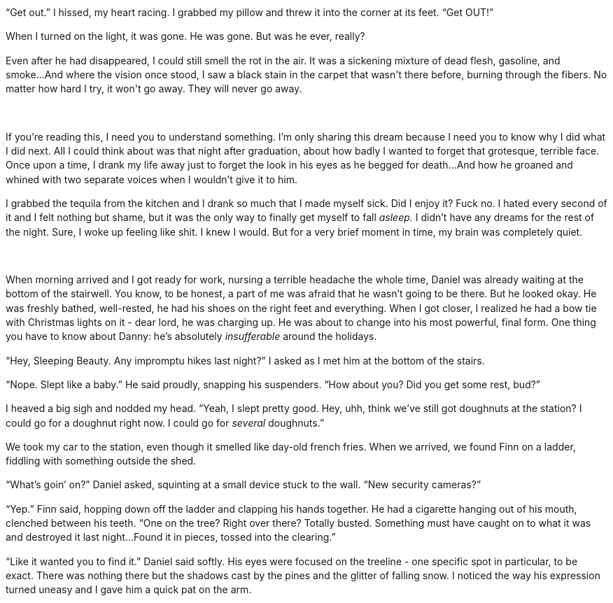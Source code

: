 “Get out.” I hissed, my heart racing. I grabbed my pillow and threw it into the corner at its feet. “Get OUT!”

When I turned on the light, it was gone. He was gone. But was he ever, really?

Even after he had disappeared, I could still smell the rot in the air. It was a sickening mixture of dead flesh, gasoline, and smoke...And where the vision once stood, I saw a black stain in the carpet that wasn't there before, burning through the fibers. No matter how hard I try, it won't go away. They will never go away.

&#x200B;

If you’re reading this, I need you to understand something. I’m only sharing this dream because I need you to know why I did what I did next. All I could think about was that night after graduation, about how badly I wanted to forget that grotesque, terrible face. Once upon a time, I drank my life away just to forget the look in his eyes as he begged for death…And how he groaned and whined with two separate voices when I wouldn’t give it to him.

I grabbed the tequila from the kitchen and I drank so much that I made myself sick. Did I enjoy it? Fuck no. I hated every second of it and I felt nothing but shame, but it was the only way to finally get myself to fall *asleep.* I didn’t have any dreams for the rest of the night. Sure, I woke up feeling like shit. I knew I would. But for a very brief moment in time, my brain was completely quiet.

&#x200B;

When morning arrived and I got ready for work, nursing a terrible headache the whole time, Daniel was already waiting at the bottom of the stairwell. You know, to be honest, a part of me was afraid that he wasn’t going to be there. But he looked okay. He was freshly bathed, well-rested, he had his shoes on the right feet and everything. When I got closer, I realized he had a bow tie with Christmas lights on it - dear lord, he was charging up. He was about to change into his most powerful, final form. One thing you have to know about Danny: he’s absolutely *insufferable* around the holidays.

“Hey, Sleeping Beauty. Any impromptu hikes last night?” I asked as I met him at the bottom of the stairs.

“Nope. Slept like a baby.” He said proudly, snapping his suspenders. “How about you? Did you get some rest, bud?”

I heaved a big sigh and nodded my head. “Yeah, I slept pretty good. Hey, uhh, think we’ve still got doughnuts at the station? I could go for a doughnut right now. I could go for *several* doughnuts.”

We took my car to the station, even though it smelled like day-old french fries. When we arrived, we found Finn on a ladder, fiddling with something outside the shed.

“What’s goin’ on?” Daniel asked, squinting at a small device stuck to the wall. “New security cameras?”

“Yep.” Finn said, hopping down off the ladder and clapping his hands together. He had a cigarette hanging out of his mouth, clenched between his teeth. “One on the tree? Right over there? Totally busted. Something must have caught on to what it was and destroyed it last night…Found it in pieces, tossed into the clearing.”

“Like it wanted you to find it.” Daniel said softly. His eyes were focused on the treeline - one specific spot in particular, to be exact. There was nothing there but the shadows cast by the pines and the glitter of falling snow. I noticed the way his expression turned uneasy and I gave him a quick pat on the arm.
